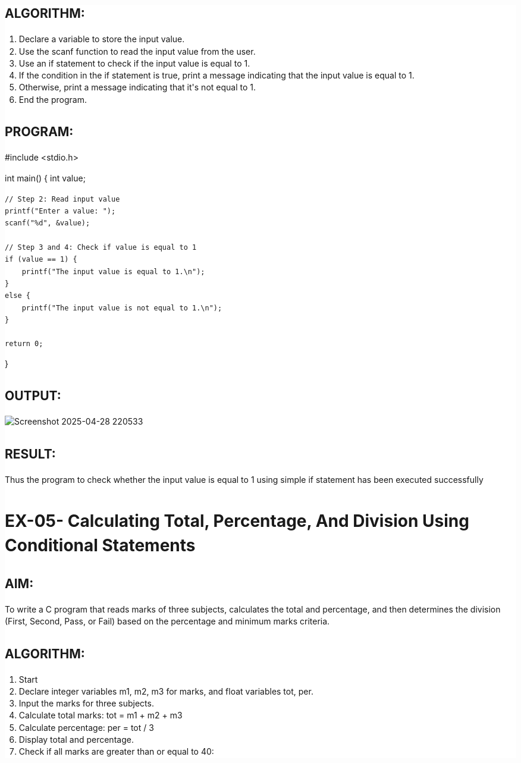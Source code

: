 ## ALGORITHM:
1.	Declare a variable to store the input value.
2.	Use the scanf function to read the input value from the user.
3.	Use an if statement to check if the input value is equal to 1.
4.	If the condition in the if statement is true, print a message indicating that the input value is equal to 1.
5.	Otherwise, print a message indicating that it's not equal to 1.
6.	End the program.

## PROGRAM:


#include <stdio.h>

int main() {
    int value;

    // Step 2: Read input value
    printf("Enter a value: ");
    scanf("%d", &value);

    // Step 3 and 4: Check if value is equal to 1
    if (value == 1) {
        printf("The input value is equal to 1.\n");
    }
    else {
        printf("The input value is not equal to 1.\n");
    }

    return 0;
}

## OUTPUT:



![Screenshot 2025-04-28 220533](https://github.com/user-attachments/assets/0c94b368-1a03-4f08-b7f0-5436b73d766b)






	

## RESULT:
Thus the program to check whether the input value is equal to 1 using simple if statement has been executed successfully



# EX-05- Calculating Total, Percentage, And Division Using Conditional Statements 
## AIM:
To write a C program that reads marks of three subjects, calculates the total and percentage, and then determines the division (First, Second, Pass, or Fail) based on the percentage and minimum marks criteria.
## ALGORITHM:
1.	Start
2.	Declare integer variables m1, m2, m3 for marks, and float variables tot, per.
3.	Input the marks for three subjects.
4.	Calculate total marks: tot = m1 + m2 + m3
5.	Calculate percentage: per = tot / 3
6.	Display total and percentage.
7.	Check if all marks are greater than or equal to 40: